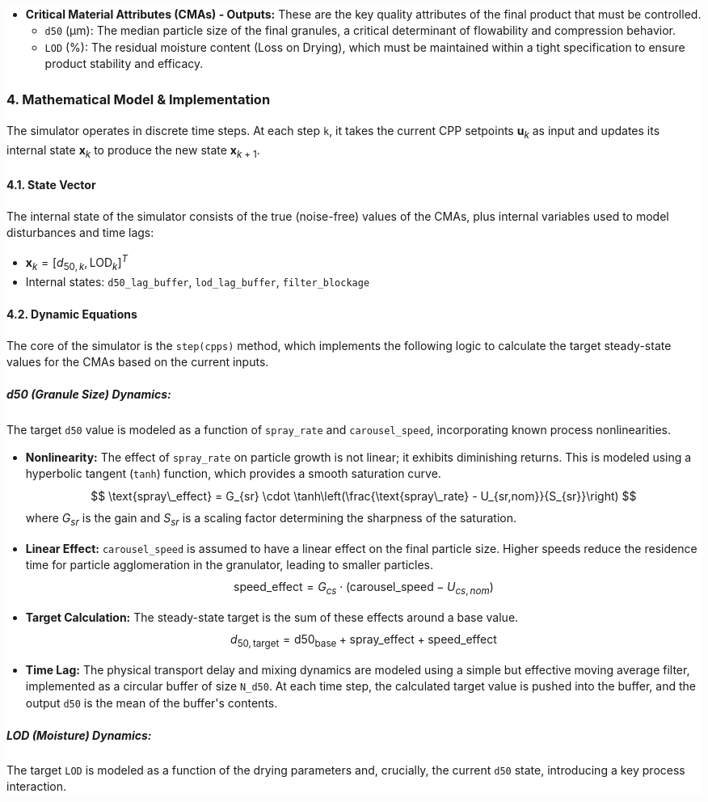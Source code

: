 -   **Critical Material Attributes (CMAs) - Outputs:** These are the key quality attributes of the final product that must be controlled.
    -   `d50` (μm): The median particle size of the final granules, a critical determinant of flowability and compression behavior.
    -   `LOD` (%): The residual moisture content (Loss on Drying), which must be maintained within a tight specification to ensure product stability and efficacy.

### **4. Mathematical Model & Implementation**

The simulator operates in discrete time steps. At each step `k`, it takes the current CPP setpoints $\mathbf{u}_k$ as input and updates its internal state $\mathbf{x}_k$ to produce the new state $\mathbf{x}_{k+1}$.

#### **4.1. State Vector**

The internal state of the simulator consists of the true (noise-free) values of the CMAs, plus internal variables used to model disturbances and time lags:
-   $\mathbf{x}_k = [d_{50,k}, \text{LOD}_k]^T$
-   Internal states: `d50_lag_buffer`, `lod_lag_buffer`, `filter_blockage`

#### **4.2. Dynamic Equations**

The core of the simulator is the `step(cpps)` method, which implements the following logic to calculate the target steady-state values for the CMAs based on the current inputs.

##### **d50 (Granule Size) Dynamics:**
The target `d50` value is modeled as a function of `spray_rate` and `carousel_speed`, incorporating known process nonlinearities.

-   **Nonlinearity:** The effect of `spray_rate` on particle growth is not linear; it exhibits diminishing returns. This is modeled using a hyperbolic tangent (`tanh`) function, which provides a smooth saturation curve.
    $$ \text{spray\_effect} = G_{sr} \cdot \tanh\left(\frac{\text{spray\_rate} - U_{sr,nom}}{S_{sr}}\right) $$
    where $G_{sr}$ is the gain and $S_{sr}$ is a scaling factor determining the sharpness of the saturation.

-   **Linear Effect:** `carousel_speed` is assumed to have a linear effect on the final particle size. Higher speeds reduce the residence time for particle agglomeration in the granulator, leading to smaller particles.
    $$ \text{speed\_effect} = G_{cs} \cdot (\text{carousel\_speed} - U_{cs,nom}) $$

-   **Target Calculation:** The steady-state target is the sum of these effects around a base value.
    $$ d_{50, \text{target}} = \text{d50}_{\text{base}} + \text{spray\_effect} + \text{speed\_effect} $$

-   **Time Lag:** The physical transport delay and mixing dynamics are modeled using a simple but effective moving average filter, implemented as a circular buffer of size `N_d50`. At each time step, the calculated target value is pushed into the buffer, and the output `d50` is the mean of the buffer's contents.

##### **LOD (Moisture) Dynamics:**
The target `LOD` is modeled as a function of the drying parameters and, crucially, the current `d50` state, introducing a key process interaction.
